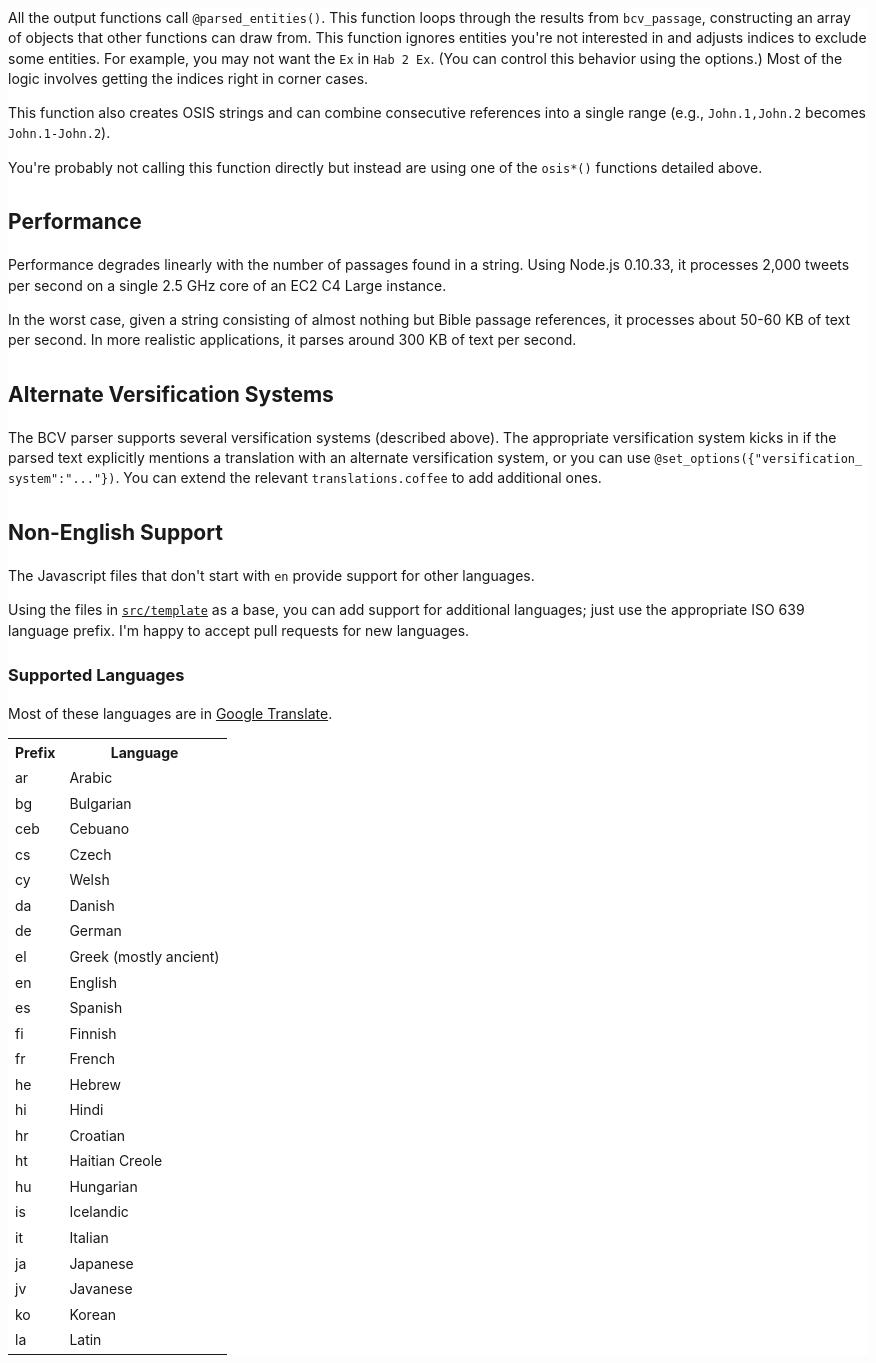 All the output functions call `@parsed_entities()`. This function loops through the results from `bcv_passage`, constructing an array of objects that other functions can draw from. This function ignores entities you're not interested in and adjusts indices to exclude some entities. For example, you may not want the `Ex` in `Hab 2 Ex`. (You can control this behavior using the options.) Most of the logic involves getting the indices right in corner cases.

This function also creates OSIS strings and can combine consecutive references into a single range (e.g., `John.1,John.2` becomes `John.1-John.2`).

You're probably not calling this function directly but instead are using one of the `osis*()` functions detailed above.

## Performance

Performance degrades linearly with the number of passages found in a string. Using Node.js 0.10.33, it processes 2,000 tweets per second on a single 2.5 GHz core of an EC2 C4 Large instance.

In the worst case, given a string consisting of almost nothing but Bible passage references, it processes about 50-60 KB of text per second. In more realistic applications, it parses around 300 KB of text per second.

## Alternate Versification Systems

The BCV parser supports several versification systems (described above). The appropriate versification system kicks in if the parsed text explicitly mentions a translation with an alternate versification system, or you can use `@set_options({"versification_system":"..."})`. You can extend the relevant `translations.coffee` to add additional ones.

## Non-English Support

The Javascript files that don't start with `en` provide support for other languages.

Using the files in [`src/template`](https://github.com/openbibleinfo/Bible-Passage-Reference-Parser/tree/master/src/template) as a base, you can add support for additional languages; just use the appropriate ISO 639 language prefix. I'm happy to accept pull requests for new languages.

### Supported Languages

Most of these languages are in [Google Translate](https://translate.google.com/).

<table>
	<tr><th>Prefix</th><th>Language</th>
	<tr><td>ar</td><td>Arabic</td></tr>
	<tr><td>bg</td><td>Bulgarian</td></tr>
	<tr><td>ceb</td><td>Cebuano</td></tr>
	<tr><td>cs</td><td>Czech</td></tr>
	<tr><td>cy</td><td>Welsh</td></tr>
	<tr><td>da</td><td>Danish</td></tr>
	<tr><td>de</td><td>German</td></tr>
	<tr><td>el</td><td>Greek (mostly ancient)</td></tr>
	<tr><td>en</td><td>English</td></tr>
	<tr><td>es</td><td>Spanish</td></tr>
	<tr><td>fi</td><td>Finnish</td></tr>
	<tr><td>fr</td><td>French</td></tr>
	<tr><td>he</td><td>Hebrew</td></tr>
	<tr><td>hi</td><td>Hindi</td></tr>
	<tr><td>hr</td><td>Croatian</td></tr>
	<tr><td>ht</td><td>Haitian Creole</td></tr>
	<tr><td>hu</td><td>Hungarian</td></tr>
	<tr><td>is</td><td>Icelandic</td></tr>
	<tr><td>it</td><td>Italian</td></tr>
	<tr><td>ja</td><td>Japanese</td></tr>
	<tr><td>jv</td><td>Javanese</td></tr>
	<tr><td>ko</td><td>Korean</td></tr>
	<tr><td>la</td><td>Latin</td></tr>